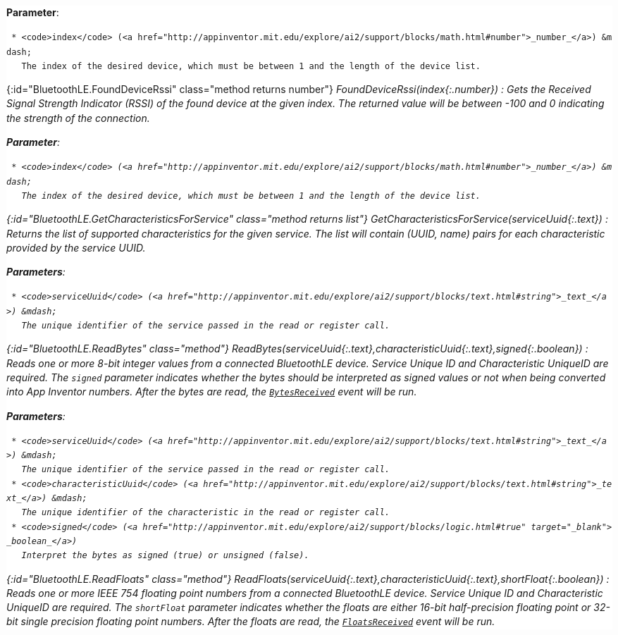  __Parameter__:

     * <code>index</code> (<a href="http://appinventor.mit.edu/explore/ai2/support/blocks/math.html#number">_number_</a>) &mdash;
       The index of the desired device, which must be between 1 and the length of the device list.

{:id="BluetoothLE.FoundDeviceRssi" class="method returns number"} <i/> FoundDeviceRssi(*index*{:.number})
: Gets the Received Signal Strength Indicator (RSSI) of the found device at the given index.
 The returned value will be between -100 and 0 indicating the strength of the connection.

 __Parameter__:

     * <code>index</code> (<a href="http://appinventor.mit.edu/explore/ai2/support/blocks/math.html#number">_number_</a>) &mdash;
       The index of the desired device, which must be between 1 and the length of the device list.

{:id="BluetoothLE.GetCharacteristicsForService" class="method returns list"} <i/> GetCharacteristicsForService(*serviceUuid*{:.text})
: Returns the list of supported characteristics for the given service. The list will contain
 (UUID, name) pairs for each characteristic provided by the service UUID.

 __Parameters__:

     * <code>serviceUuid</code> (<a href="http://appinventor.mit.edu/explore/ai2/support/blocks/text.html#string">_text_</a>) &mdash;
       The unique identifier of the service passed in the read or register call.

{:id="BluetoothLE.ReadBytes" class="method"} <i/> ReadBytes(*serviceUuid*{:.text},*characteristicUuid*{:.text},*signed*{:.boolean})
: Reads one or more 8-bit integer values from a connected BluetoothLE device. Service Unique ID
 and Characteristic UniqueID are required. The <code>signed</code> parameter indicates whether
 the bytes should be interpreted as signed values or not when being converted into App Inventor
 numbers. After the bytes are read, the <a href="#BytesReceived"><code>BytesReceived</code></a>
 event will be run.

 __Parameters__:

     * <code>serviceUuid</code> (<a href="http://appinventor.mit.edu/explore/ai2/support/blocks/text.html#string">_text_</a>) &mdash;
       The unique identifier of the service passed in the read or register call.
     * <code>characteristicUuid</code> (<a href="http://appinventor.mit.edu/explore/ai2/support/blocks/text.html#string">_text_</a>) &mdash;
       The unique identifier of the characteristic in the read or register call.
     * <code>signed</code> (<a href="http://appinventor.mit.edu/explore/ai2/support/blocks/logic.html#true" target="_blank">_boolean_</a>)
       Interpret the bytes as signed (true) or unsigned (false).

{:id="BluetoothLE.ReadFloats" class="method"} <i/> ReadFloats(*serviceUuid*{:.text},*characteristicUuid*{:.text},*shortFloat*{:.boolean})
: Reads one or more IEEE 754 floating point numbers from a connected BluetoothLE device. Service Unique ID
 and Characteristic UniqueID are required. The <code>shortFloat</code> parameter indicates whether
 the floats are either 16-bit half-precision floating point or 32-bit single precision floating point
 numbers. After the floats are read, the <a href="#FloatsReceived"><code>FloatsReceived</code></a>
 event will be run.
